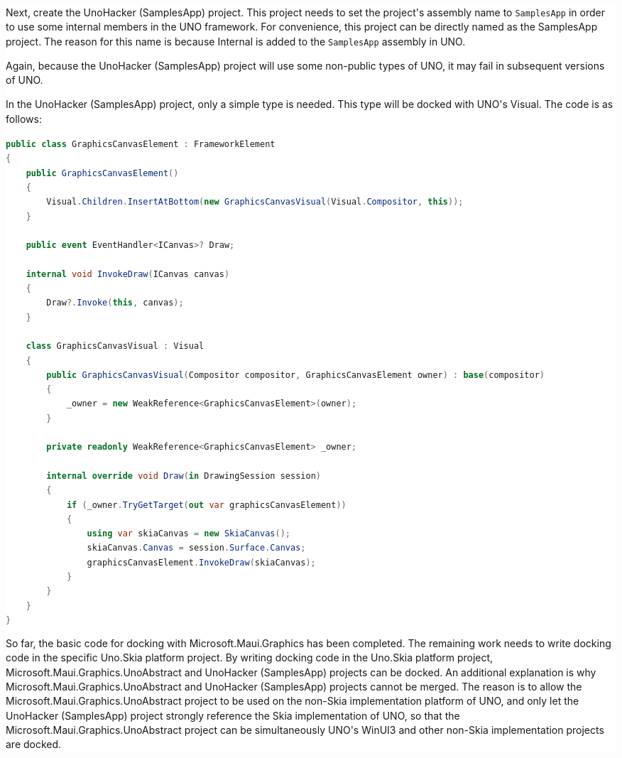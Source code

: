 Next, create the UnoHacker (SamplesApp) project. This project needs to set the project's assembly name to `SamplesApp` in order to use some internal members in the UNO framework. For convenience, this project can be directly named as the SamplesApp project. The reason for this name is because Internal is added to the `SamplesApp` assembly in UNO.

Again, because the UnoHacker (SamplesApp) project will use some non-public types of UNO, it may fail in subsequent versions of UNO.

In the UnoHacker (SamplesApp) project, only a simple type is needed. This type will be docked with UNO's Visual. The code is as follows:

```csharp
public class GraphicsCanvasElement : FrameworkElement
{
    public GraphicsCanvasElement()
    {
        Visual.Children.InsertAtBottom(new GraphicsCanvasVisual(Visual.Compositor, this));
    }

    public event EventHandler<ICanvas>? Draw;

    internal void InvokeDraw(ICanvas canvas)
    {
        Draw?.Invoke(this, canvas);
    }

    class GraphicsCanvasVisual : Visual
    {
        public GraphicsCanvasVisual(Compositor compositor, GraphicsCanvasElement owner) : base(compositor)
        {
            _owner = new WeakReference<GraphicsCanvasElement>(owner);
        }

        private readonly WeakReference<GraphicsCanvasElement> _owner;

        internal override void Draw(in DrawingSession session)
        {
            if (_owner.TryGetTarget(out var graphicsCanvasElement))
            {
                using var skiaCanvas = new SkiaCanvas();
                skiaCanvas.Canvas = session.Surface.Canvas;
                graphicsCanvasElement.InvokeDraw(skiaCanvas);
            }
        }
    }
}
```

So far, the basic code for docking with Microsoft.Maui.Graphics has been completed. The remaining work needs to write docking code in the specific Uno.Skia platform project. By writing docking code in the Uno.Skia platform project, Microsoft.Maui.Graphics.UnoAbstract and UnoHacker (SamplesApp) projects can be docked. An additional explanation is why Microsoft.Maui.Graphics.UnoAbstract and UnoHacker (SamplesApp) projects cannot be merged. The reason is to allow the Microsoft.Maui.Graphics.UnoAbstract project to be used on the non-Skia implementation platform of UNO, and only let the UnoHacker (SamplesApp) project strongly reference the Skia implementation of UNO, so that the Microsoft.Maui.Graphics.UnoAbstract project can be simultaneously UNO's WinUI3 and other non-Skia implementation projects are docked.

